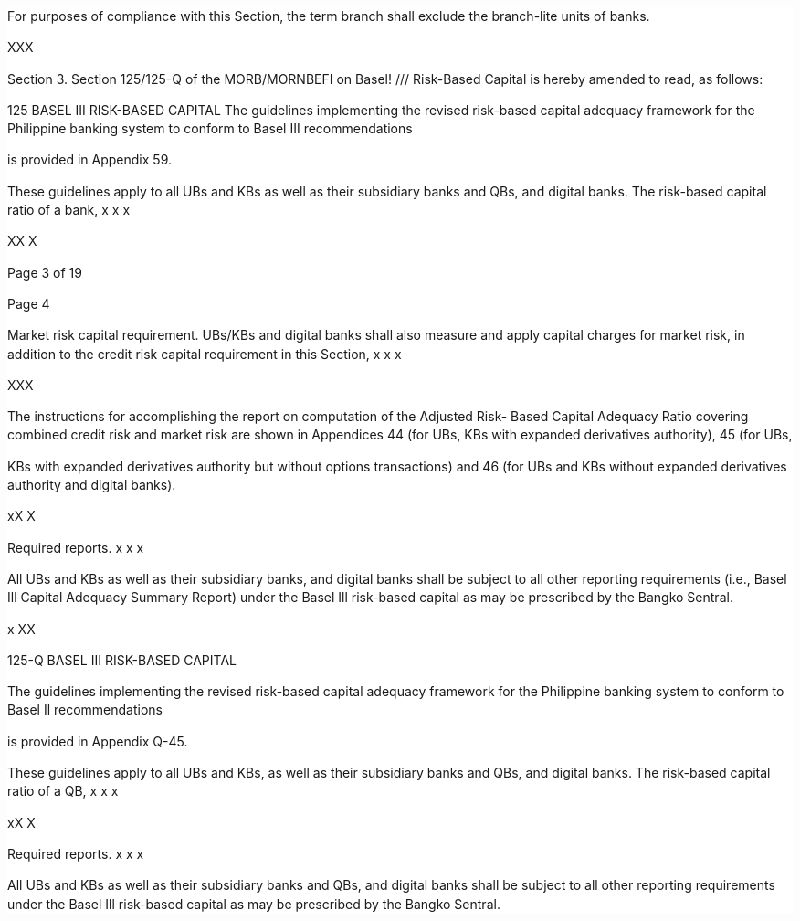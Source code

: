 For purposes of compliance with this Section, the term branch shall exclude the branch-lite units of banks.

XXX

Section 3. Section 125/125-Q of the MORB/MORNBEFI on Basel! /// Risk-Based Capital is hereby amended to read, as follows:

125 BASEL III RISK-BASED CAPITAL The guidelines implementing the revised risk-based capital adequacy framework for the Philippine banking system to conform to Basel III recommendations

is provided in Appendix 59.

These guidelines apply to all UBs and KBs as well as their subsidiary banks and QBs, and digital banks. The risk-based capital ratio of a bank, x x x

XX X

Page 3 of 19

Page 4

Market risk capital requirement. UBs/KBs and digital banks shall also measure and apply capital charges for market risk, in addition to the credit risk capital requirement in this Section, x x x

XXX

The instructions for accomplishing the report on computation of the Adjusted Risk- Based Capital Adequacy Ratio covering combined credit risk and market risk are shown in Appendices 44 (for UBs, KBs with expanded derivatives authority), 45 (for UBs,

KBs with expanded derivatives authority but without options transactions) and 46 (for UBs and KBs without expanded derivatives authority and digital banks).

xX X

Required reports. x x x

All UBs and KBs as well as their subsidiary banks, and digital banks shall be subject to all other reporting requirements (i.e., Basel Ill Capital Adequacy Summary Report) under the Basel Ill risk-based capital as may be prescribed by the Bangko Sentral.

x XX

125-Q BASEL III RISK-BASED CAPITAL

The guidelines implementing the revised risk-based capital adequacy framework for the Philippine banking system to conform to Basel Il recommendations

is provided in Appendix Q-45.

These guidelines apply to all UBs and KBs, as well as their subsidiary banks and QBs, and digital banks. The risk-based capital ratio of a QB, x x x

xX X

Required reports. x x x

All UBs and KBs as well as their subsidiary banks and QBs, and digital banks shall be subject to all other reporting requirements under the Basel Ill risk-based capital as may be prescribed by the Bangko Sentral.
